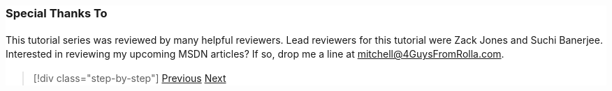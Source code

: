 ### Special Thanks To

This tutorial series was reviewed by many helpful reviewers. Lead reviewers for this tutorial were Zack Jones and Suchi Banerjee. Interested in reviewing my upcoming MSDN articles? If so, drop me a line at [mitchell@4GuysFromRolla.com](mailto:mitchell@4GuysFromRolla.com).

>[!div class="step-by-step"]
[Previous](multiple-contentplaceholders-and-default-content-vb.md)
[Next](urls-in-master-pages-vb.md)